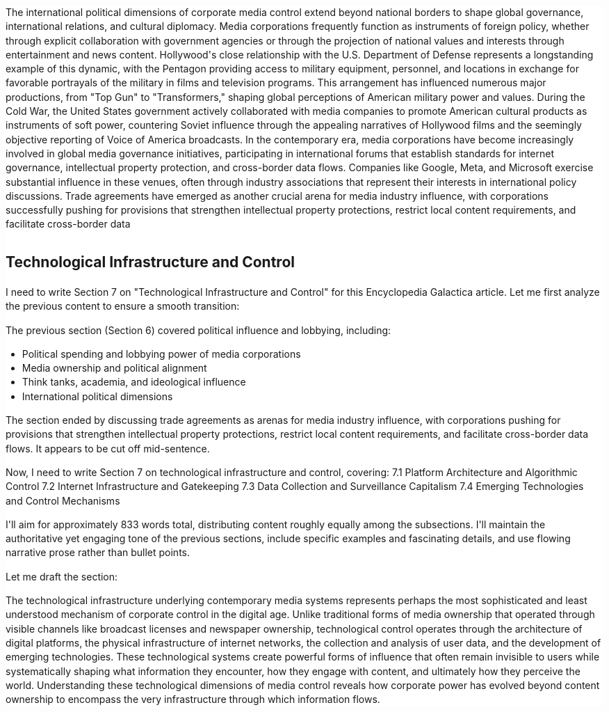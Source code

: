The international political dimensions of corporate media control extend beyond national borders to shape global governance, international relations, and cultural diplomacy. Media corporations frequently function as instruments of foreign policy, whether through explicit collaboration with government agencies or through the projection of national values and interests through entertainment and news content. Hollywood's close relationship with the U.S. Department of Defense represents a longstanding example of this dynamic, with the Pentagon providing access to military equipment, personnel, and locations in exchange for favorable portrayals of the military in films and television programs. This arrangement has influenced numerous major productions, from "Top Gun" to "Transformers," shaping global perceptions of American military power and values. During the Cold War, the United States government actively collaborated with media companies to promote American cultural products as instruments of soft power, countering Soviet influence through the appealing narratives of Hollywood films and the seemingly objective reporting of Voice of America broadcasts. In the contemporary era, media corporations have become increasingly involved in global media governance initiatives, participating in international forums that establish standards for internet governance, intellectual property protection, and cross-border data flows. Companies like Google, Meta, and Microsoft exercise substantial influence in these venues, often through industry associations that represent their interests in international policy discussions. Trade agreements have emerged as another crucial arena for media industry influence, with corporations successfully pushing for provisions that strengthen intellectual property protections, restrict local content requirements, and facilitate cross-border data

## Technological Infrastructure and Control

<think>I need to write Section 7 on "Technological Infrastructure and Control" for this Encyclopedia Galactica article. Let me first analyze the previous content to ensure a smooth transition:

The previous section (Section 6) covered political influence and lobbying, including:
- Political spending and lobbying power of media corporations
- Media ownership and political alignment
- Think tanks, academia, and ideological influence
- International political dimensions

The section ended by discussing trade agreements as arenas for media industry influence, with corporations pushing for provisions that strengthen intellectual property protections, restrict local content requirements, and facilitate cross-border data flows. It appears to be cut off mid-sentence.

Now, I need to write Section 7 on technological infrastructure and control, covering:
7.1 Platform Architecture and Algorithmic Control
7.2 Internet Infrastructure and Gatekeeping
7.3 Data Collection and Surveillance Capitalism
7.4 Emerging Technologies and Control Mechanisms

I'll aim for approximately 833 words total, distributing content roughly equally among the subsections. I'll maintain the authoritative yet engaging tone of the previous sections, include specific examples and fascinating details, and use flowing narrative prose rather than bullet points.

Let me draft the section:

The technological infrastructure underlying contemporary media systems represents perhaps the most sophisticated and least understood mechanism of corporate control in the digital age. Unlike traditional forms of media ownership that operated through visible channels like broadcast licenses and newspaper ownership, technological control operates through the architecture of digital platforms, the physical infrastructure of internet networks, the collection and analysis of user data, and the development of emerging technologies. These technological systems create powerful forms of influence that often remain invisible to users while systematically shaping what information they encounter, how they engage with content, and ultimately how they perceive the world. Understanding these technological dimensions of media control reveals how corporate power has evolved beyond content ownership to encompass the very infrastructure through which information flows.
